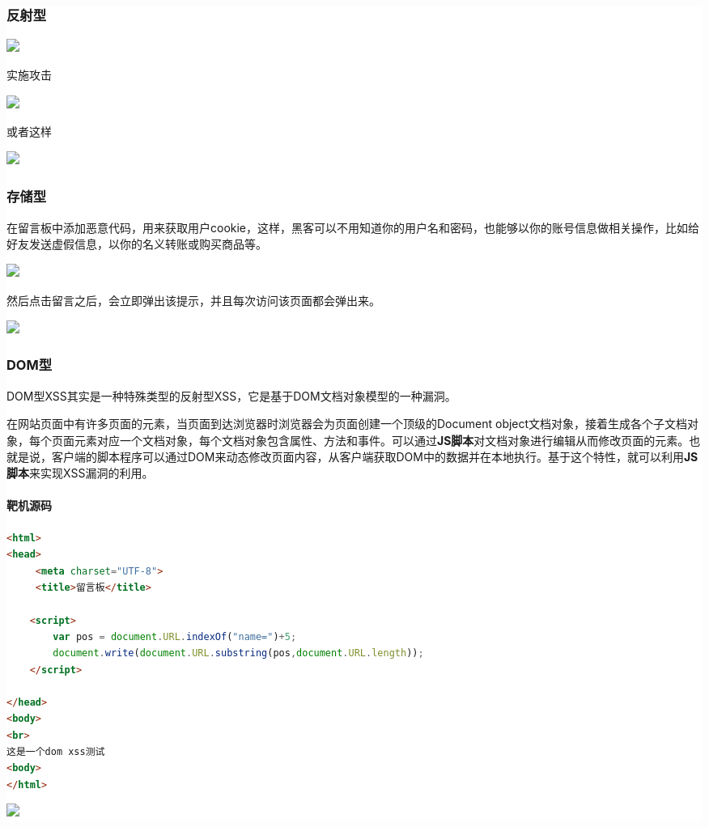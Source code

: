 ### 反射型

![](https://borinboy.oss-cn-shanghai.aliyuncs.com/huan20210820221000.png)

实施攻击

![](https://borinboy.oss-cn-shanghai.aliyuncs.com/huan20210820220925.png)

或者这样

![](https://borinboy.oss-cn-shanghai.aliyuncs.com/huan20210820221526.png)



### 存储型

在留言板中添加恶意代码，用来获取用户cookie，这样，黑客可以不用知道你的用户名和密码，也能够以你的账号信息做相关操作，比如给好友发送虚假信息，以你的名义转账或购买商品等。

![](https://borinboy.oss-cn-shanghai.aliyuncs.com/huan20210820222734.png)

然后点击留言之后，会立即弹出该提示，并且每次访问该页面都会弹出来。

![](https://borinboy.oss-cn-shanghai.aliyuncs.com/huan20210820222806.png)

### DOM型

DOM型XSS其实是一种特殊类型的反射型XSS，它是基于DOM文档对象模型的一种漏洞。

在网站页面中有许多页面的元素，当页面到达浏览器时浏览器会为页面创建一个顶级的Document object文档对象，接着生成各个子文档对象，每个页面元素对应一个文档对象，每个文档对象包含属性、方法和事件。可以通过**JS脚本**对文档对象进行编辑从而修改页面的元素。也就是说，客户端的脚本程序可以通过DOM来动态修改页面内容，从客户端获取DOM中的数据并在本地执行。基于这个特性，就可以利用**JS脚本**来实现XSS漏洞的利用。

#### 靶机源码

```html
<html>
<head>
	 <meta charset="UTF-8">
	 <title>留言板</title>

	<script>
		var pos = document.URL.indexOf("name=")+5;
		document.write(document.URL.substring(pos,document.URL.length));
	</script>

</head>
<body>
<br>
这是一个dom xss测试
<body>
</html>
```

![](https://borinboy.oss-cn-shanghai.aliyuncs.com/huan20210820225842.png)
